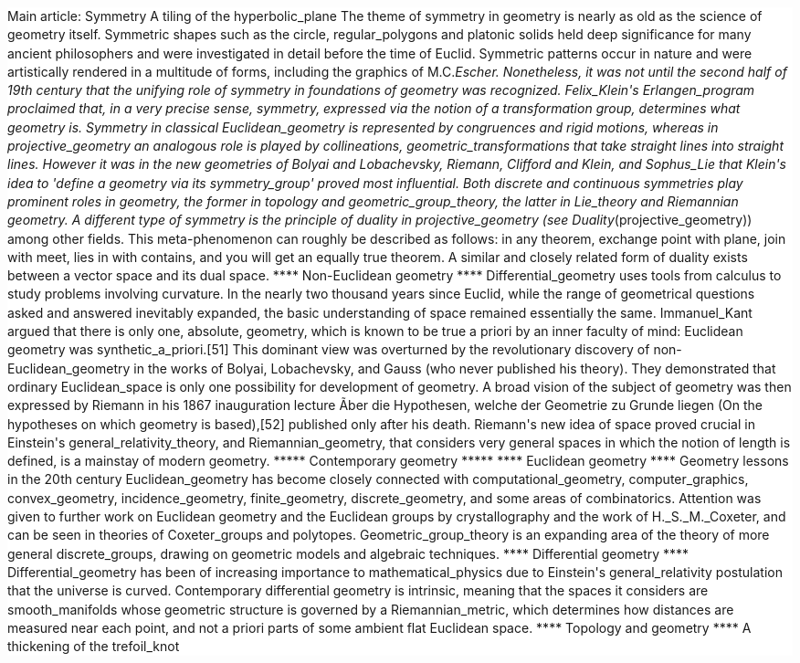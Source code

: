 Main article: Symmetry
A tiling of the hyperbolic_plane
The theme of symmetry in geometry is nearly as old as the science of geometry
itself. Symmetric shapes such as the circle, regular_polygons and platonic
solids held deep significance for many ancient philosophers and were
investigated in detail before the time of Euclid. Symmetric patterns occur in
nature and were artistically rendered in a multitude of forms, including the
graphics of M.C._Escher. Nonetheless, it was not until the second half of 19th
century that the unifying role of symmetry in foundations of geometry was
recognized. Felix_Klein's Erlangen_program proclaimed that, in a very precise
sense, symmetry, expressed via the notion of a transformation group, determines
what geometry is. Symmetry in classical Euclidean_geometry is represented by
congruences and rigid motions, whereas in projective_geometry an analogous role
is played by collineations, geometric_transformations that take straight lines
into straight lines. However it was in the new geometries of Bolyai and
Lobachevsky, Riemann, Clifford and Klein, and Sophus_Lie that Klein's idea to
'define a geometry via its symmetry_group' proved most influential. Both
discrete and continuous symmetries play prominent roles in geometry, the former
in topology and geometric_group_theory, the latter in Lie_theory and Riemannian
geometry.
A different type of symmetry is the principle of duality in projective_geometry
(see Duality_(projective_geometry)) among other fields. This meta-phenomenon
can roughly be described as follows: in any theorem, exchange point with plane,
join with meet, lies in with contains, and you will get an equally true
theorem. A similar and closely related form of duality exists between a vector
space and its dual space.
**** Non-Euclidean geometry ****
Differential_geometry uses tools from calculus to study problems involving
curvature.
In the nearly two thousand years since Euclid, while the range of geometrical
questions asked and answered inevitably expanded, the basic understanding of
space remained essentially the same. Immanuel_Kant argued that there is only
one, absolute, geometry, which is known to be true a priori by an inner faculty
of mind: Euclidean geometry was synthetic_a_priori.[51] This dominant view was
overturned by the revolutionary discovery of non-Euclidean_geometry in the
works of Bolyai, Lobachevsky, and Gauss (who never published his theory). They
demonstrated that ordinary Euclidean_space is only one possibility for
development of geometry. A broad vision of the subject of geometry was then
expressed by Riemann in his 1867 inauguration lecture Ãber die Hypothesen,
welche der Geometrie zu Grunde liegen (On the hypotheses on which geometry is
based),[52] published only after his death. Riemann's new idea of space proved
crucial in Einstein's general_relativity_theory, and Riemannian_geometry, that
considers very general spaces in which the notion of length is defined, is a
mainstay of modern geometry.
***** Contemporary geometry *****
**** Euclidean geometry ****
Geometry lessons in the 20th century
Euclidean_geometry has become closely connected with computational_geometry,
computer_graphics, convex_geometry, incidence_geometry, finite_geometry,
discrete_geometry, and some areas of combinatorics. Attention was given to
further work on Euclidean geometry and the Euclidean groups by crystallography
and the work of H._S._M._Coxeter, and can be seen in theories of Coxeter_groups
and polytopes. Geometric_group_theory is an expanding area of the theory of
more general discrete_groups, drawing on geometric models and algebraic
techniques.
**** Differential geometry ****
Differential_geometry has been of increasing importance to mathematical_physics
due to Einstein's general_relativity postulation that the universe is curved.
Contemporary differential geometry is intrinsic, meaning that the spaces it
considers are smooth_manifolds whose geometric structure is governed by a
Riemannian_metric, which determines how distances are measured near each point,
and not a priori parts of some ambient flat Euclidean space.
**** Topology and geometry ****
A thickening of the trefoil_knot